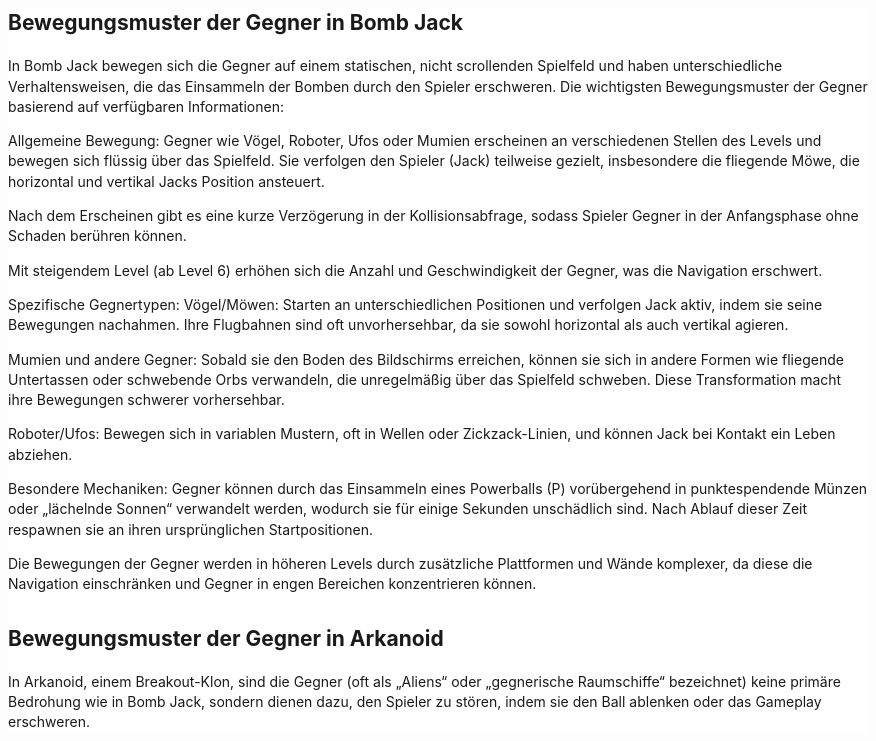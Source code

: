 ## Bewegungsmuster der Gegner in Bomb Jack

In Bomb Jack bewegen sich die Gegner auf einem statischen, nicht scrollenden Spielfeld und haben unterschiedliche
Verhaltensweisen, die das Einsammeln der Bomben durch den Spieler erschweren. Die wichtigsten Bewegungsmuster der Gegner
basierend auf verfügbaren Informationen:

Allgemeine Bewegung:
Gegner wie Vögel, Roboter, Ufos oder Mumien erscheinen an verschiedenen Stellen des Levels und bewegen sich flüssig über
das Spielfeld. Sie verfolgen den Spieler (Jack) teilweise gezielt, insbesondere die fliegende Möwe, die horizontal und
vertikal Jacks Position ansteuert.

Nach dem Erscheinen gibt es eine kurze Verzögerung in der Kollisionsabfrage, sodass Spieler Gegner in der Anfangsphase
ohne Schaden berühren können.

Mit steigendem Level (ab Level 6) erhöhen sich die Anzahl und Geschwindigkeit der Gegner, was die Navigation erschwert.

Spezifische Gegnertypen:
Vögel/Möwen: Starten an unterschiedlichen Positionen und verfolgen Jack aktiv, indem sie seine Bewegungen nachahmen.
Ihre Flugbahnen sind oft unvorhersehbar, da sie sowohl horizontal als auch vertikal agieren.

Mumien und andere Gegner: Sobald sie den Boden des Bildschirms erreichen, können sie sich in andere Formen wie fliegende
Untertassen oder schwebende Orbs verwandeln, die unregelmäßig über das Spielfeld schweben. Diese Transformation macht
ihre Bewegungen schwerer vorhersehbar.

Roboter/Ufos: Bewegen sich in variablen Mustern, oft in Wellen oder Zickzack-Linien, und können Jack bei Kontakt ein
Leben abziehen.

Besondere Mechaniken:
Gegner können durch das Einsammeln eines Powerballs (P) vorübergehend in punktespendende Münzen oder „lächelnde Sonnen“
verwandelt werden, wodurch sie für einige Sekunden unschädlich sind. Nach Ablauf dieser Zeit respawnen sie an ihren
ursprünglichen Startpositionen.

Die Bewegungen der Gegner werden in höheren Levels durch zusätzliche Plattformen und Wände komplexer, da diese die
Navigation einschränken und Gegner in engen Bereichen konzentrieren können.

## Bewegungsmuster der Gegner in Arkanoid

In Arkanoid, einem Breakout-Klon, sind die Gegner (oft als „Aliens“ oder „gegnerische Raumschiffe“ bezeichnet) keine
primäre Bedrohung wie in Bomb Jack, sondern dienen dazu, den Spieler zu stören, indem sie den Ball ablenken oder das
Gameplay erschweren.

